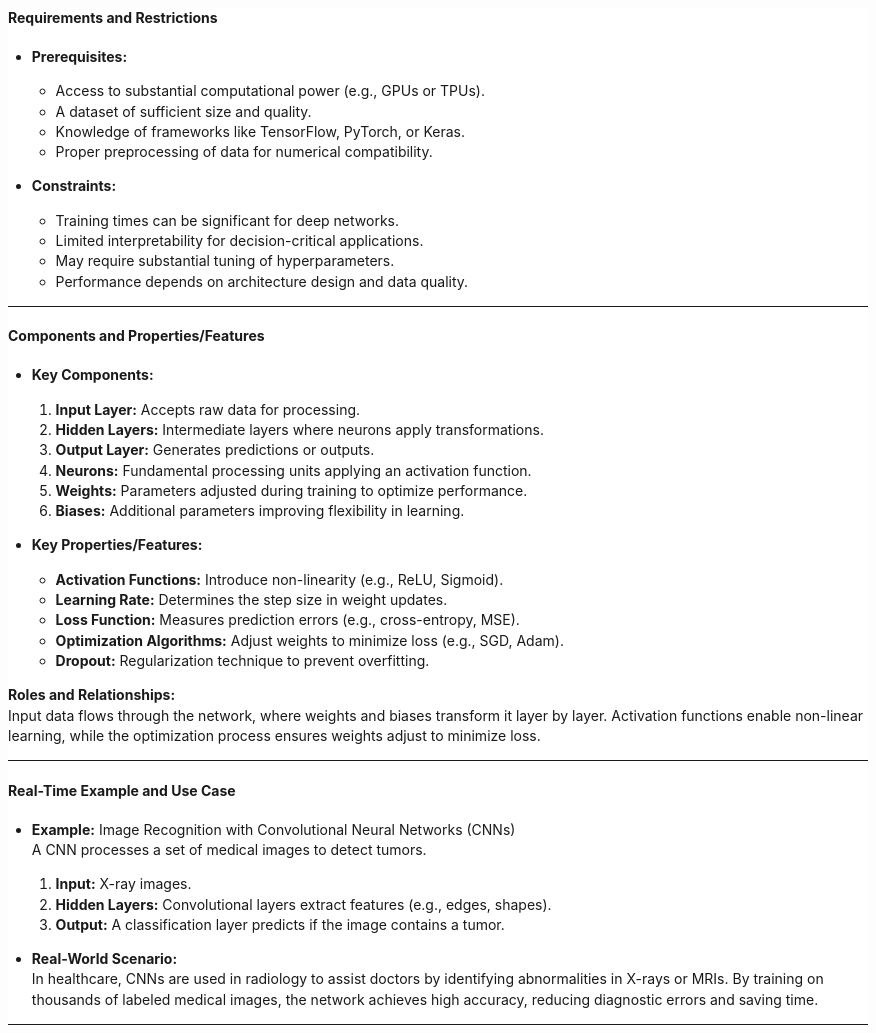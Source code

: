 #### **Requirements and Restrictions**

- **Prerequisites:**

  - Access to substantial computational power (e.g., GPUs or TPUs).
  - A dataset of sufficient size and quality.
  - Knowledge of frameworks like TensorFlow, PyTorch, or Keras.
  - Proper preprocessing of data for numerical compatibility.

- **Constraints:**
  - Training times can be significant for deep networks.
  - Limited interpretability for decision-critical applications.
  - May require substantial tuning of hyperparameters.
  - Performance depends on architecture design and data quality.

---

#### **Components and Properties/Features**

- **Key Components:**

  1. **Input Layer:** Accepts raw data for processing.
  2. **Hidden Layers:** Intermediate layers where neurons apply transformations.
  3. **Output Layer:** Generates predictions or outputs.
  4. **Neurons:** Fundamental processing units applying an activation function.
  5. **Weights:** Parameters adjusted during training to optimize performance.
  6. **Biases:** Additional parameters improving flexibility in learning.

- **Key Properties/Features:**
  - **Activation Functions:** Introduce non-linearity (e.g., ReLU, Sigmoid).
  - **Learning Rate:** Determines the step size in weight updates.
  - **Loss Function:** Measures prediction errors (e.g., cross-entropy, MSE).
  - **Optimization Algorithms:** Adjust weights to minimize loss (e.g., SGD, Adam).
  - **Dropout:** Regularization technique to prevent overfitting.

**Roles and Relationships:**  
Input data flows through the network, where weights and biases transform it layer by layer. Activation functions enable non-linear learning, while the optimization process ensures weights adjust to minimize loss.

---

#### **Real-Time Example and Use Case**

- **Example:** Image Recognition with Convolutional Neural Networks (CNNs)  
  A CNN processes a set of medical images to detect tumors.

  1. **Input:** X-ray images.
  2. **Hidden Layers:** Convolutional layers extract features (e.g., edges, shapes).
  3. **Output:** A classification layer predicts if the image contains a tumor.

- **Real-World Scenario:**  
  In healthcare, CNNs are used in radiology to assist doctors by identifying abnormalities in X-rays or MRIs. By training on thousands of labeled medical images, the network achieves high accuracy, reducing diagnostic errors and saving time.

---